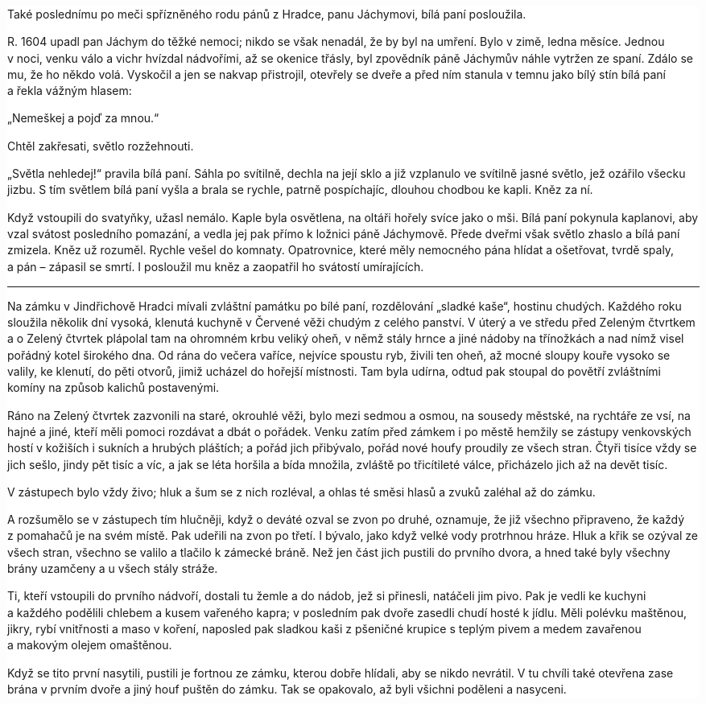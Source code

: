 Také poslednímu po meči spřízněného rodu pánů z Hradce, panu Jáchymovi, bílá paní posloužila.

R. 1604 upadl pan Jáchym do těžké nemoci; nikdo se však nenadál, že by byl na umření. Bylo v zimě, ledna měsíce. Jednou v noci, venku válo a vichr hvízdal nádvořími, až se okenice třásly, byl zpovědník páně Jáchymův náhle vytržen ze spaní. Zdálo se mu, že ho někdo volá. Vyskočil a jen se nakvap přistrojil, otevřely se dveře a před ním stanula v temnu jako bílý stín bílá paní a řekla vážným hlasem:

„Nemeškej a pojď za mnou.“

Chtěl zakřesati, světlo rozžehnouti.

„Světla nehledej!“ pravila bílá paní. Sáhla po svítilně, dechla na její sklo a již vzplanulo ve svítilně jasné světlo, jež ozářilo všecku jizbu. S tím světlem bílá paní vyšla a brala se rychle, patrně pospíchajíc, dlouhou chodbou ke kapli. Kněz za ní.

Když vstoupili do svatyňky, užasl nemálo. Kaple byla osvětlena, na oltáři hořely svíce jako o mši. Bílá paní pokynula kaplanovi, aby vzal svátost posledního pomazání, a vedla jej pak přímo k ložnici páně Jáchymově. Přede dveřmi však světlo zhaslo a bílá paní zmizela. Kněz už rozuměl. Rychle vešel do komnaty. Opatrovnice, které měly nemocného pána hlídat a ošetřovat, tvrdě spaly, a pán – zápasil se smrtí. I posloužil mu kněz a zaopatřil ho svátostí umírajících.

* * *

Na zámku v Jindřichově Hradci mívali zvláštní památku po bílé paní, rozdělování „sladké kaše“, hostinu chudých. Každého roku sloužila několik dní vysoká, klenutá kuchyně v Červené věži chudým z celého panství. V úterý a ve středu před Zeleným čtvrtkem a o Zelený čtvrtek plápolal tam na ohromném krbu veliký oheň, v němž stály hrnce a jiné nádoby na třínožkách a nad nímž visel pořádný kotel širokého dna. Od rána do večera vaříce, nejvíce spoustu ryb, živili ten oheň, až mocné sloupy kouře vysoko se valily, ke klenutí, do pěti otvorů, jimiž ucházel do hořejší místnosti. Tam byla udírna, odtud pak stoupal do povětří zvláštními komíny na způsob kalichů postavenými.

Ráno na Zelený čtvrtek zazvonili na staré, okrouhlé věži, bylo mezi sedmou a osmou, na sousedy městské, na rychtáře ze vsí, na hajné a jiné, kteří měli pomoci rozdávat a dbát o pořádek. Venku zatím před zámkem i po městě hemžily se zástupy venkovských hostí v kožiších i sukních a hrubých pláštích; a pořád jich přibývalo, pořád nové houfy proudily ze všech stran. Čtyři tisíce vždy se jich sešlo, jindy pět tisíc a víc, a jak se léta horšila a bída množila, zvláště po třicítileté válce, přicházelo jich až na devět tisíc.

V zástupech bylo vždy živo; hluk a šum se z nich rozléval, a ohlas té směsi hlasů a zvuků zaléhal až do zámku.

A rozšumělo se v zástupech tím hlučněji, když o deváté ozval se zvon po druhé, oznamuje, že již všechno připraveno, že každý z pomahačů je na svém místě. Pak udeřili na zvon po třetí. I bývalo, jako když velké vody protrhnou hráze. Hluk a křik se ozýval ze všech stran, všechno se valilo a tlačilo k zámecké bráně. Než jen část jich pustili do prvního dvora, a hned také byly všechny brány uzamčeny a u všech stály stráže.

Ti, kteří vstoupili do prvního nádvoří, dostali tu žemle a do nádob, jež si přinesli, natáčeli jim pivo. Pak je vedli ke kuchyni a každého podělili chlebem a kusem vařeného kapra; v posledním pak dvoře zasedli chudí hosté k jídlu. Měli polévku maštěnou, jikry, rybí vnitřnosti a maso v koření, naposled pak sladkou kaši z pšeničné krupice s teplým pivem a medem zavařenou a makovým olejem omaštěnou.

Když se tito první nasytili, pustili je fortnou ze zámku, kterou dobře hlídali, aby se nikdo nevrátil. V tu chvíli také otevřena zase brána v prvním dvoře a jiný houf puštěn do zámku. Tak se opakovalo, až byli všichni poděleni a nasyceni.
